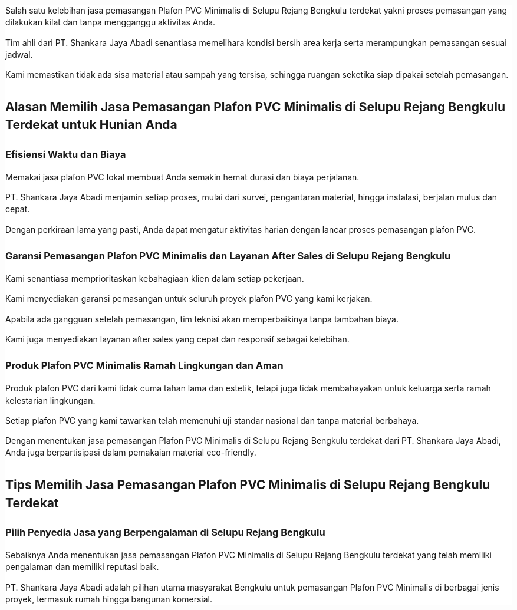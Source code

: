 Salah satu kelebihan jasa pemasangan Plafon PVC Minimalis di Selupu Rejang Bengkulu terdekat yakni proses pemasangan yang dilakukan kilat dan tanpa mengganggu aktivitas Anda.

Tim ahli dari PT. Shankara Jaya Abadi senantiasa memelihara kondisi bersih area kerja serta merampungkan pemasangan sesuai jadwal.

Kami memastikan tidak ada sisa material atau sampah yang tersisa, sehingga ruangan seketika siap dipakai setelah pemasangan.

## Alasan Memilih Jasa Pemasangan Plafon PVC Minimalis di Selupu Rejang Bengkulu Terdekat untuk Hunian Anda

### Efisiensi Waktu dan Biaya

Memakai jasa plafon PVC lokal membuat Anda semakin hemat durasi dan biaya perjalanan.

PT. Shankara Jaya Abadi menjamin setiap proses, mulai dari survei, pengantaran material, hingga instalasi, berjalan mulus dan cepat.

Dengan perkiraan lama yang pasti, Anda dapat mengatur aktivitas harian dengan lancar proses pemasangan plafon PVC.

### Garansi Pemasangan Plafon PVC Minimalis dan Layanan After Sales di Selupu Rejang Bengkulu

Kami senantiasa memprioritaskan kebahagiaan klien dalam setiap pekerjaan.

Kami menyediakan garansi pemasangan untuk seluruh proyek plafon PVC yang kami kerjakan.

Apabila ada gangguan setelah pemasangan, tim teknisi akan memperbaikinya tanpa tambahan biaya.

Kami juga menyediakan layanan after sales yang cepat dan responsif sebagai kelebihan.

### Produk Plafon PVC Minimalis Ramah Lingkungan dan Aman

Produk plafon PVC dari kami tidak cuma tahan lama dan estetik, tetapi juga tidak membahayakan untuk keluarga serta ramah kelestarian lingkungan.

Setiap plafon PVC yang kami tawarkan telah memenuhi uji standar nasional dan tanpa material berbahaya.

Dengan menentukan jasa pemasangan Plafon PVC Minimalis di Selupu Rejang Bengkulu terdekat dari PT. Shankara Jaya Abadi, Anda juga berpartisipasi dalam pemakaian material eco-friendly.

## Tips Memilih Jasa Pemasangan Plafon PVC Minimalis di Selupu Rejang Bengkulu Terdekat

### Pilih Penyedia Jasa yang Berpengalaman di Selupu Rejang Bengkulu

Sebaiknya Anda menentukan jasa pemasangan Plafon PVC Minimalis di Selupu Rejang Bengkulu terdekat yang telah memiliki pengalaman dan memiliki reputasi baik.

PT. Shankara Jaya Abadi adalah pilihan utama masyarakat Bengkulu untuk pemasangan Plafon PVC Minimalis di berbagai jenis proyek, termasuk rumah hingga bangunan komersial.
